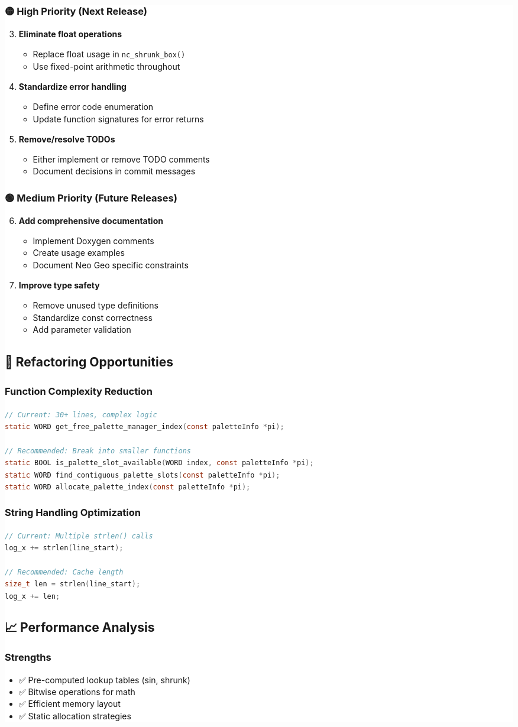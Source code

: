 ### 🟡 High Priority (Next Release)
3. **Eliminate float operations**
   - Replace float usage in `nc_shrunk_box()`
   - Use fixed-point arithmetic throughout

4. **Standardize error handling**
   - Define error code enumeration
   - Update function signatures for error returns

5. **Remove/resolve TODOs**
   - Either implement or remove TODO comments
   - Document decisions in commit messages

### 🟢 Medium Priority (Future Releases)
6. **Add comprehensive documentation**
   - Implement Doxygen comments
   - Create usage examples
   - Document Neo Geo specific constraints

7. **Improve type safety**
   - Remove unused type definitions
   - Standardize const correctness
   - Add parameter validation

## 🔧 Refactoring Opportunities

### Function Complexity Reduction
```c
// Current: 30+ lines, complex logic
static WORD get_free_palette_manager_index(const paletteInfo *pi);

// Recommended: Break into smaller functions
static BOOL is_palette_slot_available(WORD index, const paletteInfo *pi);
static WORD find_contiguous_palette_slots(const paletteInfo *pi);
static WORD allocate_palette_index(const paletteInfo *pi);
```

### String Handling Optimization
```c
// Current: Multiple strlen() calls
log_x += strlen(line_start);

// Recommended: Cache length
size_t len = strlen(line_start);
log_x += len;
```

## 📈 Performance Analysis

### Strengths
- ✅ Pre-computed lookup tables (sin, shrunk)
- ✅ Bitwise operations for math
- ✅ Efficient memory layout
- ✅ Static allocation strategies

